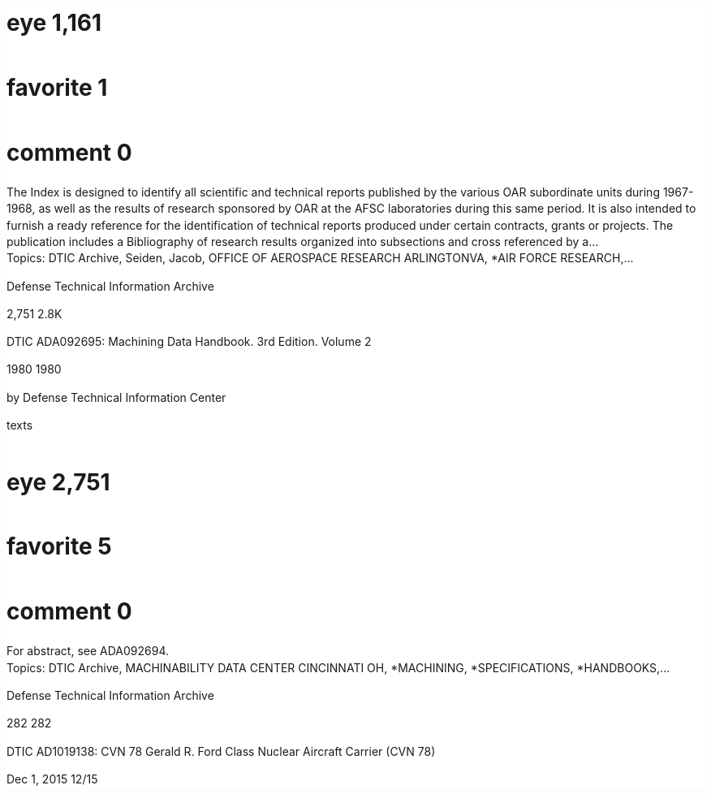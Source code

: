 <span class="iconochive-eye" aria-hidden="true"></span><span class="sr-only">eye</span> 1,161
=============================================================================================

<span class="iconochive-favorite" aria-hidden="true"></span><span class="sr-only">favorite</span> 1
===================================================================================================

<span class="iconochive-comment" aria-hidden="true"></span><span class="sr-only">comment</span> 0
=================================================================================================

The Index is designed to identify all scientific and technical reports published by the various OAR subordinate units during 1967-1968, as well as the results of research sponsored by OAR at the AFSC laboratories during this same period. It is also intended to furnish a ready reference for the identification of technical reports produced under certain contracts, grants or projects. The publication includes a Bibliography of research results organized into subsections and cross referenced by a...  
Topics: DTIC Archive, Seiden, Jacob, OFFICE OF AEROSPACE RESEARCH ARLINGTONVA, \*AIR FORCE RESEARCH,...  

<a href="/details/dticarchive" class="stealth"></a>

Defense Technical Information Archive

2,751 2.8K

[](/details/DTIC_ADA092695 "DTIC ADA092695: Machining Data Handbook. 3rd Edition. Volume 2")

DTIC ADA092695: Machining Data Handbook. 3rd Edition. Volume 2

1980 1980

<span class="hidden-lists">by</span> <span class="byv" title="Defense Technical Information Center">Defense Technical Information Center</span>

<span class="iconochive-texts" aria-hidden="true"></span><span class="sr-only">texts</span>

<span class="iconochive-eye" aria-hidden="true"></span><span class="sr-only">eye</span> 2,751
=============================================================================================

<span class="iconochive-favorite" aria-hidden="true"></span><span class="sr-only">favorite</span> 5
===================================================================================================

<span class="iconochive-comment" aria-hidden="true"></span><span class="sr-only">comment</span> 0
=================================================================================================

For abstract, see ADA092694.  
Topics: DTIC Archive, MACHINABILITY DATA CENTER CINCINNATI OH, \*MACHINING, \*SPECIFICATIONS, \*HANDBOOKS,...  

<a href="/details/dticarchive" class="stealth"></a>

Defense Technical Information Archive

282 282

[](/details/DTIC_AD1019138 "DTIC AD1019138: CVN 78 Gerald R. Ford Class Nuclear Aircraft Carrier (CVN 78)")

DTIC AD1019138: CVN 78 Gerald R. Ford Class Nuclear Aircraft Carrier (CVN 78)

Dec 1, 2015 12/15
